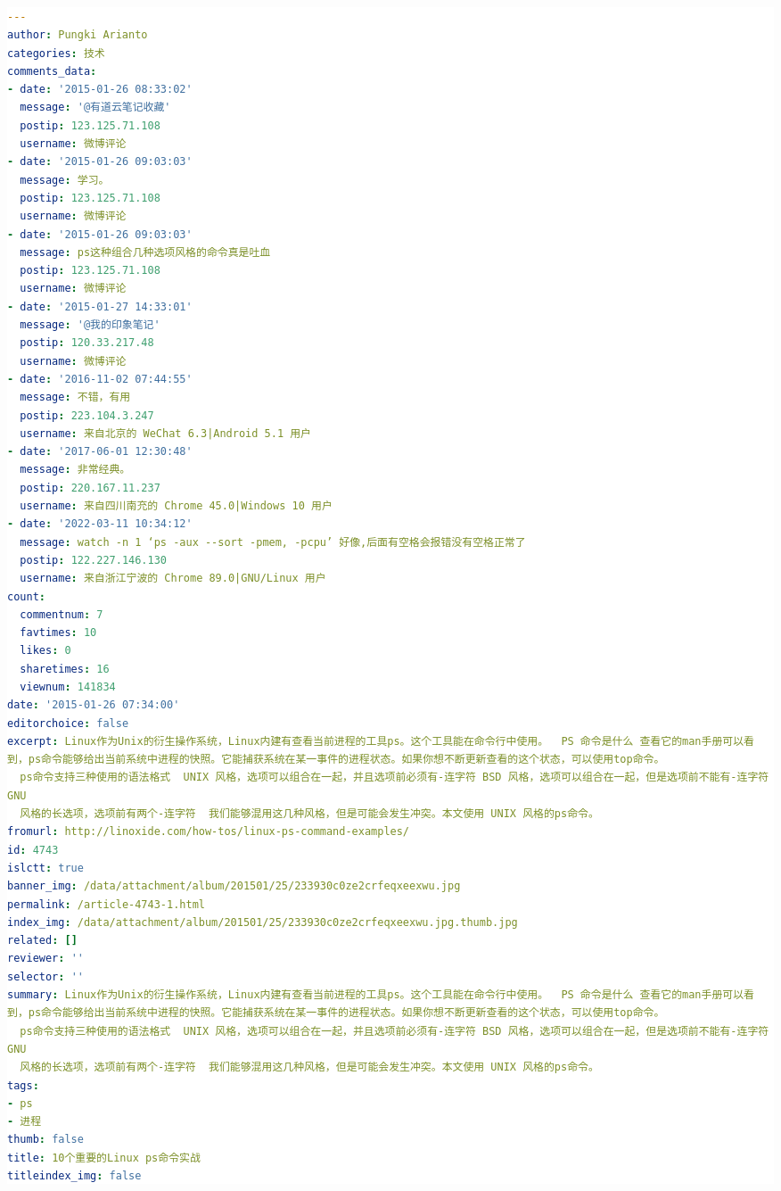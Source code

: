 ```yaml
---
author: Pungki Arianto
categories: 技术
comments_data:
- date: '2015-01-26 08:33:02'
  message: '@有道云笔记收藏'
  postip: 123.125.71.108
  username: 微博评论
- date: '2015-01-26 09:03:03'
  message: 学习。
  postip: 123.125.71.108
  username: 微博评论
- date: '2015-01-26 09:03:03'
  message: ps这种组合几种选项风格的命令真是吐血
  postip: 123.125.71.108
  username: 微博评论
- date: '2015-01-27 14:33:01'
  message: '@我的印象笔记'
  postip: 120.33.217.48
  username: 微博评论
- date: '2016-11-02 07:44:55'
  message: 不错，有用
  postip: 223.104.3.247
  username: 来自北京的 WeChat 6.3|Android 5.1 用户
- date: '2017-06-01 12:30:48'
  message: 非常经典。
  postip: 220.167.11.237
  username: 来自四川南充的 Chrome 45.0|Windows 10 用户
- date: '2022-03-11 10:34:12'
  message: watch -n 1 ‘ps -aux --sort -pmem, -pcpu’ 好像,后面有空格会报错没有空格正常了
  postip: 122.227.146.130
  username: 来自浙江宁波的 Chrome 89.0|GNU/Linux 用户
count:
  commentnum: 7
  favtimes: 10
  likes: 0
  sharetimes: 16
  viewnum: 141834
date: '2015-01-26 07:34:00'
editorchoice: false
excerpt: Linux作为Unix的衍生操作系统，Linux内建有查看当前进程的工具ps。这个工具能在命令行中使用。  PS 命令是什么 查看它的man手册可以看到，ps命令能够给出当前系统中进程的快照。它能捕获系统在某一事件的进程状态。如果你想不断更新查看的这个状态，可以使用top命令。
  ps命令支持三种使用的语法格式  UNIX 风格，选项可以组合在一起，并且选项前必须有-连字符 BSD 风格，选项可以组合在一起，但是选项前不能有-连字符 GNU
  风格的长选项，选项前有两个-连字符  我们能够混用这几种风格，但是可能会发生冲突。本文使用 UNIX 风格的ps命令。
fromurl: http://linoxide.com/how-tos/linux-ps-command-examples/
id: 4743
islctt: true
banner_img: /data/attachment/album/201501/25/233930c0ze2crfeqxeexwu.jpg
permalink: /article-4743-1.html
index_img: /data/attachment/album/201501/25/233930c0ze2crfeqxeexwu.jpg.thumb.jpg
related: []
reviewer: ''
selector: ''
summary: Linux作为Unix的衍生操作系统，Linux内建有查看当前进程的工具ps。这个工具能在命令行中使用。  PS 命令是什么 查看它的man手册可以看到，ps命令能够给出当前系统中进程的快照。它能捕获系统在某一事件的进程状态。如果你想不断更新查看的这个状态，可以使用top命令。
  ps命令支持三种使用的语法格式  UNIX 风格，选项可以组合在一起，并且选项前必须有-连字符 BSD 风格，选项可以组合在一起，但是选项前不能有-连字符 GNU
  风格的长选项，选项前有两个-连字符  我们能够混用这几种风格，但是可能会发生冲突。本文使用 UNIX 风格的ps命令。
tags:
- ps
- 进程
thumb: false
title: 10个重要的Linux ps命令实战
titleindex_img: false
```